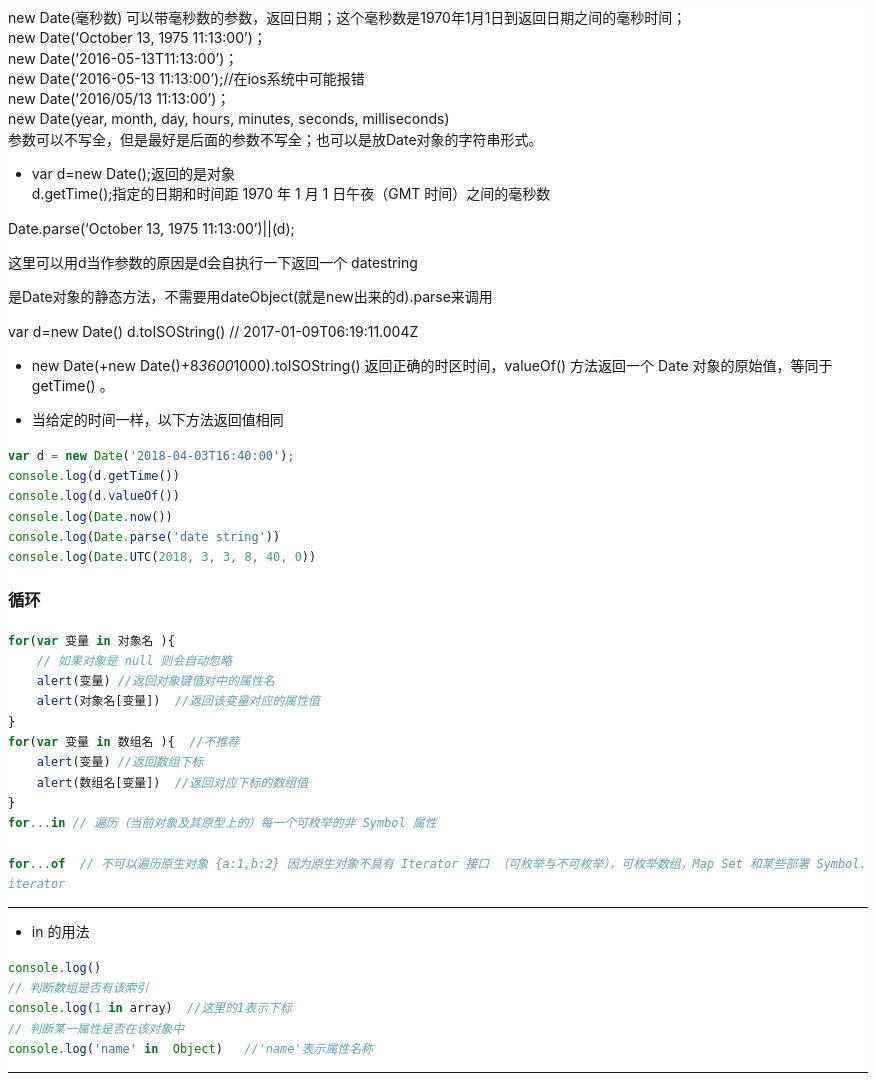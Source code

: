 new Date(毫秒数) 可以带毫秒数的参数，返回日期；这个毫秒数是1970年1月1日到返回日期之间的毫秒时间；  
new Date(‘October 13, 1975 11:13:00’)；  
new Date(‘2016-05-13T11:13:00’)；  
new Date(‘2016-05-13 11:13:00’);//在ios系统中可能报错    
new Date(‘2016/05/13 11:13:00’)；  
new Date(year, month, day, hours, minutes, seconds, milliseconds)  
参数可以不写全，但是最好是后面的参数不写全；也可以是放Date对象的字符串形式。 

- var d=new Date();返回的是对象  
d.getTime();指定的日期和时间距 1970 年 1 月 1 日午夜（GMT 时间）之间的毫秒数    

Date.parse(‘October 13, 1975 11:13:00’)||(d);   
 
这里可以用d当作参数的原因是d会自执行一下返回一个 datestring  

是Date对象的静态方法，不需要用dateObject(就是new出来的d).parse来调用     
    
var d=new Date() d.toISOString() // 2017-01-09T06:19:11.004Z     

- new Date(+new Date()+8*3600*1000).toISOString()  返回正确的时区时间，valueOf() 方法返回一个 Date 对象的原始值，等同于getTime() 。

- 当给定的时间一样，以下方法返回值相同
```js
var d = new Date('2018-04-03T16:40:00'); 
console.log(d.getTime())
console.log(d.valueOf())
console.log(Date.now())
console.log(Date.parse('date string'))
console.log(Date.UTC(2018, 3, 3, 8, 40, 0))
```

### 循环

```js
for(var 变量 in 对象名 ){ 
    // 如果对象是 null 则会自动忽略 
    alert(变量) //返回对象键值对中的属性名  
    alert(对象名[变量])  //返回该变量对应的属性值  
}  
for(var 变量 in 数组名 ){  //不推荐
    alert(变量) //返回数组下标  
    alert(数组名[变量])  //返回对应下标的数组值  
}  
for...in // 遍历（当前对象及其原型上的）每一个可枚举的非 Symbol 属性

for...of  // 不可以遍历原生对象 {a:1,b:2} 因为原生对象不具有 Iterator 接口 （可枚举与不可枚举），可枚举数组，Map Set 和某些部署 Symbol.iterator
```

---

- in 的用法  

```js
console.log()
// 判断数组是否有该索引  
console.log(1 in array)  //这里的1表示下标  
// 判断某一属性是否在该对象中  
console.log('name' in  Object)   //'name'表示属性名称  
```

---